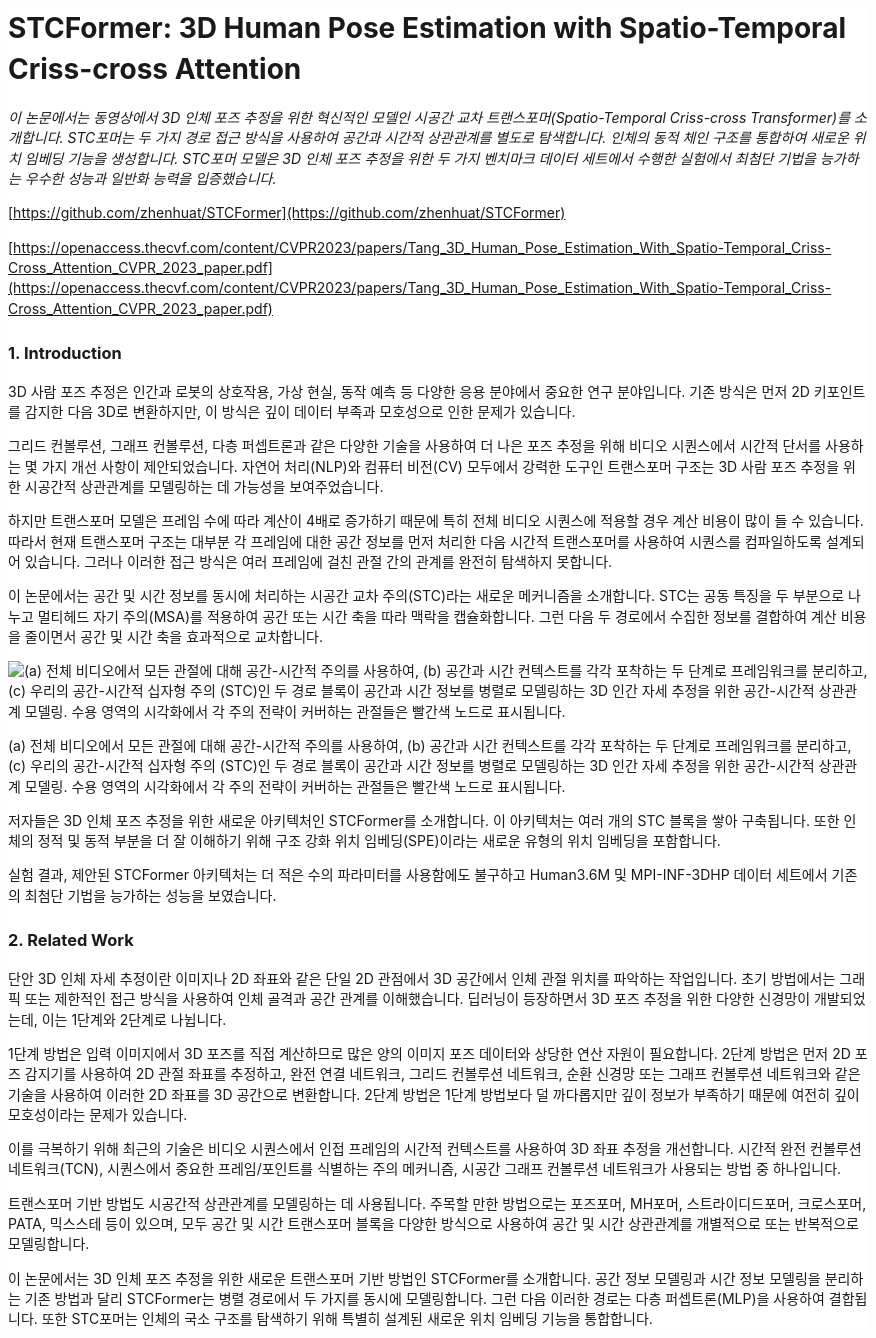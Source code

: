 # STCFormer: 3D Human Pose Estimation with Spatio-Temporal Criss-cross Attention

*이 논문에서는 동영상에서 3D 인체 포즈 추정을 위한 혁신적인 모델인 시공간 교차 트랜스포머(Spatio-Temporal Criss-cross Transformer)를 소개합니다. STC포머는 두 가지 경로 접근 방식을 사용하여 공간과 시간적 상관관계를 별도로 탐색합니다. 인체의 동적 체인 구조를 통합하여 새로운 위치 임베딩 기능을 생성합니다. STC포머 모델은 3D 인체 포즈 추정을 위한 두 가지 벤치마크 데이터 세트에서 수행한 실험에서 최첨단 기법을 능가하는 우수한 성능과 일반화 능력을 입증했습니다.*

[https://github.com/zhenhuat/STCFormer](https://github.com/zhenhuat/STCFormer)

[https://openaccess.thecvf.com/content/CVPR2023/papers/Tang_3D_Human_Pose_Estimation_With_Spatio-Temporal_Criss-Cross_Attention_CVPR_2023_paper.pdf](https://openaccess.thecvf.com/content/CVPR2023/papers/Tang_3D_Human_Pose_Estimation_With_Spatio-Temporal_Criss-Cross_Attention_CVPR_2023_paper.pdf)

### 1. Introduction

3D 사람 포즈 추정은 인간과 로봇의 상호작용, 가상 현실, 동작 예측 등 다양한 응용 분야에서 중요한 연구 분야입니다. 기존 방식은 먼저 2D 키포인트를 감지한 다음 3D로 변환하지만, 이 방식은 깊이 데이터 부족과 모호성으로 인한 문제가 있습니다.

그리드 컨볼루션, 그래프 컨볼루션, 다층 퍼셉트론과 같은 다양한 기술을 사용하여 더 나은 포즈 추정을 위해 비디오 시퀀스에서 시간적 단서를 사용하는 몇 가지 개선 사항이 제안되었습니다. 자연어 처리(NLP)와 컴퓨터 비전(CV) 모두에서 강력한 도구인 트랜스포머 구조는 3D 사람 포즈 추정을 위한 시공간적 상관관계를 모델링하는 데 가능성을 보여주었습니다.

하지만 트랜스포머 모델은 프레임 수에 따라 계산이 4배로 증가하기 때문에 특히 전체 비디오 시퀀스에 적용할 경우 계산 비용이 많이 들 수 있습니다. 따라서 현재 트랜스포머 구조는 대부분 각 프레임에 대한 공간 정보를 먼저 처리한 다음 시간적 트랜스포머를 사용하여 시퀀스를 컴파일하도록 설계되어 있습니다. 그러나 이러한 접근 방식은 여러 프레임에 걸친 관절 간의 관계를 완전히 탐색하지 못합니다.

이 논문에서는 공간 및 시간 정보를 동시에 처리하는 시공간 교차 주의(STC)라는 새로운 메커니즘을 소개합니다. STC는 공동 특징을 두 부분으로 나누고 멀티헤드 자기 주의(MSA)를 적용하여 공간 또는 시간 축을 따라 맥락을 캡슐화합니다. 그런 다음 두 경로에서 수집한 정보를 결합하여 계산 비용을 줄이면서 공간 및 시간 축을 효과적으로 교차합니다.

![(a) 전체 비디오에서 모든 관절에 대해 공간-시간적 주의를 사용하여, (b) 공간과 시간 컨텍스트를 각각 포착하는 두 단계로 프레임워크를 분리하고, (c) 우리의 공간-시간적 십자형 주의 (STC)인 두 경로 블록이 공간과 시간 정보를 병렬로 모델링하는 3D 인간 자세 추정을 위한 공간-시간적 상관관계 모델링. 수용 영역의 시각화에서 각 주의 전략이 커버하는 관절들은 빨간색 노드로 표시됩니다.](STCFormer%203D%20Human%20Pose%20Estimation%20with%20Spatio-Tem%20e6b8c3e46987464db5826f11727bfe79/Untitled.png)

(a) 전체 비디오에서 모든 관절에 대해 공간-시간적 주의를 사용하여, (b) 공간과 시간 컨텍스트를 각각 포착하는 두 단계로 프레임워크를 분리하고, (c) 우리의 공간-시간적 십자형 주의 (STC)인 두 경로 블록이 공간과 시간 정보를 병렬로 모델링하는 3D 인간 자세 추정을 위한 공간-시간적 상관관계 모델링. 수용 영역의 시각화에서 각 주의 전략이 커버하는 관절들은 빨간색 노드로 표시됩니다.

저자들은 3D 인체 포즈 추정을 위한 새로운 아키텍처인 STCFormer를 소개합니다. 이 아키텍처는 여러 개의 STC 블록을 쌓아 구축됩니다. 또한 인체의 정적 및 동적 부분을 더 잘 이해하기 위해 구조 강화 위치 임베딩(SPE)이라는 새로운 유형의 위치 임베딩을 포함합니다.

실험 결과, 제안된 STCFormer 아키텍처는 더 적은 수의 파라미터를 사용함에도 불구하고 Human3.6M 및 MPI-INF-3DHP 데이터 세트에서 기존의 최첨단 기법을 능가하는 성능을 보였습니다.

### 2. Related Work

단안 3D 인체 자세 추정이란 이미지나 2D 좌표와 같은 단일 2D 관점에서 3D 공간에서 인체 관절 위치를 파악하는 작업입니다. 초기 방법에서는 그래픽 또는 제한적인 접근 방식을 사용하여 인체 골격과 공간 관계를 이해했습니다. 딥러닝이 등장하면서 3D 포즈 추정을 위한 다양한 신경망이 개발되었는데, 이는 1단계와 2단계로 나뉩니다.

1단계 방법은 입력 이미지에서 3D 포즈를 직접 계산하므로 많은 양의 이미지 포즈 데이터와 상당한 연산 자원이 필요합니다. 2단계 방법은 먼저 2D 포즈 감지기를 사용하여 2D 관절 좌표를 추정하고, 완전 연결 네트워크, 그리드 컨볼루션 네트워크, 순환 신경망 또는 그래프 컨볼루션 네트워크와 같은 기술을 사용하여 이러한 2D 좌표를 3D 공간으로 변환합니다. 2단계 방법은 1단계 방법보다 덜 까다롭지만 깊이 정보가 부족하기 때문에 여전히 깊이 모호성이라는 문제가 있습니다.

이를 극복하기 위해 최근의 기술은 비디오 시퀀스에서 인접 프레임의 시간적 컨텍스트를 사용하여 3D 좌표 추정을 개선합니다. 시간적 완전 컨볼루션 네트워크(TCN), 시퀀스에서 중요한 프레임/포인트를 식별하는 주의 메커니즘, 시공간 그래프 컨볼루션 네트워크가 사용되는 방법 중 하나입니다.

트랜스포머 기반 방법도 시공간적 상관관계를 모델링하는 데 사용됩니다. 주목할 만한 방법으로는 포즈포머, MH포머, 스트라이디드포머, 크로스포머, PATA, 믹스스테 등이 있으며, 모두 공간 및 시간 트랜스포머 블록을 다양한 방식으로 사용하여 공간 및 시간 상관관계를 개별적으로 또는 반복적으로 모델링합니다.

이 논문에서는 3D 인체 포즈 추정을 위한 새로운 트랜스포머 기반 방법인 STCFormer를 소개합니다. 공간 정보 모델링과 시간 정보 모델링을 분리하는 기존 방법과 달리 STCFormer는 병렬 경로에서 두 가지를 동시에 모델링합니다. 그런 다음 이러한 경로는 다층 퍼셉트론(MLP)을 사용하여 결합됩니다. 또한 STC포머는 인체의 국소 구조를 탐색하기 위해 특별히 설계된 새로운 위치 임베딩 기능을 통합합니다.
